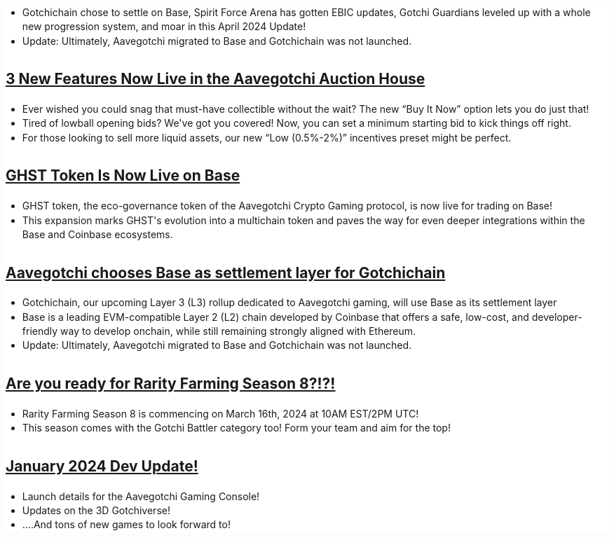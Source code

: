 - Gotchichain chose to settle on Base, Spirit Force Arena has gotten EBIC updates, Gotchi Guardians leveled up with a whole new progression system, and moar in this April 2024 Update!
- Update: Ultimately, Aavegotchi migrated to Base and Gotchichain was not launched.
  <p></p>

## [3 New Features Now Live in the Aavegotchi Auction House](https://blog.aavegotchi.com/3-new-features-now-live-in-the-aavegotchi-auction-house/)

- Ever wished you could snag that must-have collectible without the wait? The new “Buy It Now” option lets you do just that!
- Tired of lowball opening bids? We've got you covered! Now, you can set a minimum starting bid to kick things off right.
- For those looking to sell more liquid assets, our new “Low (0.5%-2%)” incentives preset might be perfect.
  <p></p>

## [GHST Token Is Now Live on Base](https://blog.aavegotchi.com/ghst-token-is-now-live-on-base/)

- GHST token, the eco-governance token of the Aavegotchi Crypto Gaming protocol, is now live for trading on Base!
- This expansion marks GHST's evolution into a multichain token and paves the way for even deeper integrations within the Base and Coinbase ecosystems.
  <p></p>

## [Aavegotchi chooses Base as settlement layer for Gotchichain](https://blog.aavegotchi.com/aavegotchi-chooses-base-as-settlement-layer-for-gotchichain/)

- Gotchichain, our upcoming Layer 3 (L3) rollup dedicated to Aavegotchi gaming, will use Base as its settlement layer
- Base is a leading EVM-compatible Layer 2 (L2) chain developed by Coinbase that offers a safe, low-cost, and developer-friendly way to develop onchain, while still remaining strongly aligned with Ethereum.
- Update: Ultimately, Aavegotchi migrated to Base and Gotchichain was not launched.
  <p></p>

## [Are you ready for Rarity Farming Season 8?!?!](https://blog.aavegotchi.com/rarity-farming-season-8/)

- Rarity Farming Season 8 is commencing on March 16th, 2024 at 10AM EST/2PM UTC!
- This season comes with the Gotchi Battler category too! Form your team and aim for the top!
  <p></p>

## [January 2024 Dev Update!](https://blog.aavegotchi.com/aavegotchi-dev-update-january-2024/)

- Launch details for the Aavegotchi Gaming Console!
- Updates on the 3D Gotchiverse!
- ....And tons of new games to look forward to!
  <p></p>

